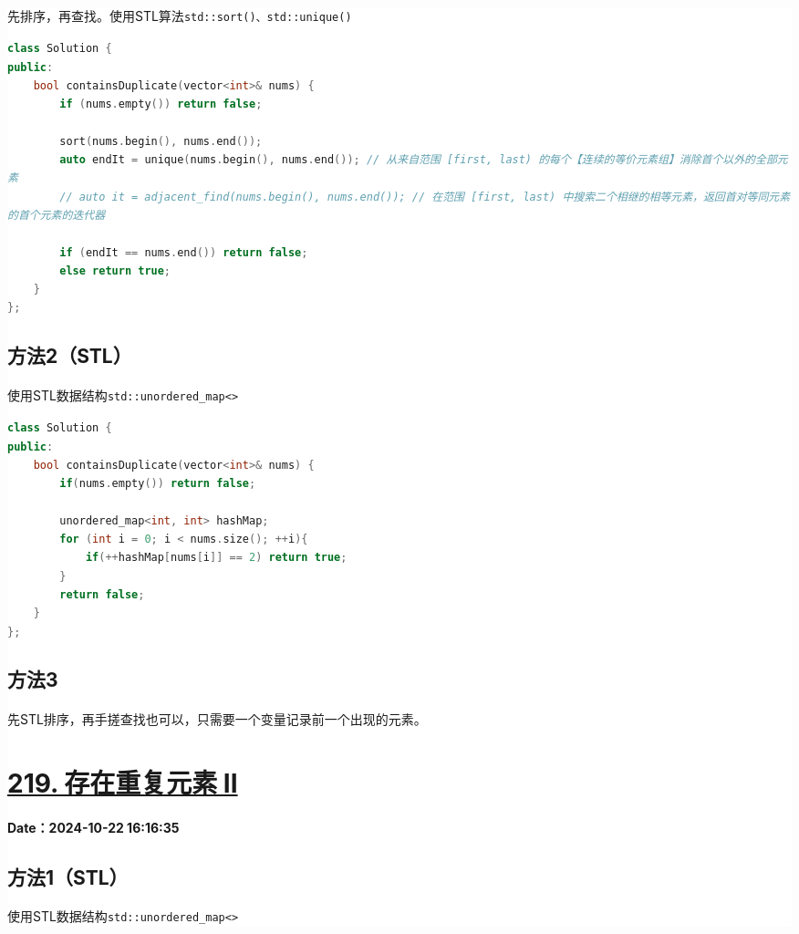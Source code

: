 先排序，再查找。使用STL算法`std::sort()、std::unique()`

```C++
class Solution {
public:
    bool containsDuplicate(vector<int>& nums) {
        if (nums.empty()) return false;

        sort(nums.begin(), nums.end());
        auto endIt = unique(nums.begin(), nums.end()); // 从来自范围 [first, last) 的每个【连续的等价元素组】消除首个以外的全部元素
        // auto it = adjacent_find(nums.begin(), nums.end()); // 在范围 [first, last) 中搜索二个相继的相等元素，返回首对等同元素的首个元素的迭代器

        if (endIt == nums.end()) return false;
        else return true;
    }
};
```

## 方法2（STL）

使用STL数据结构`std::unordered_map<>`

```C++
class Solution {
public:
    bool containsDuplicate(vector<int>& nums) {
        if(nums.empty()) return false;

        unordered_map<int, int> hashMap;
        for (int i = 0; i < nums.size(); ++i){
            if(++hashMap[nums[i]] == 2) return true;
        }
        return false;
    }
};
```

## 方法3

先STL排序，再手搓查找也可以，只需要一个变量记录前一个出现的元素。

# [219. 存在重复元素 II](https://leetcode.cn/problems/contains-duplicate-ii/)

**Date：2024-10-22 16:16:35**

## 方法1（STL）

使用STL数据结构`std::unordered_map<>`
